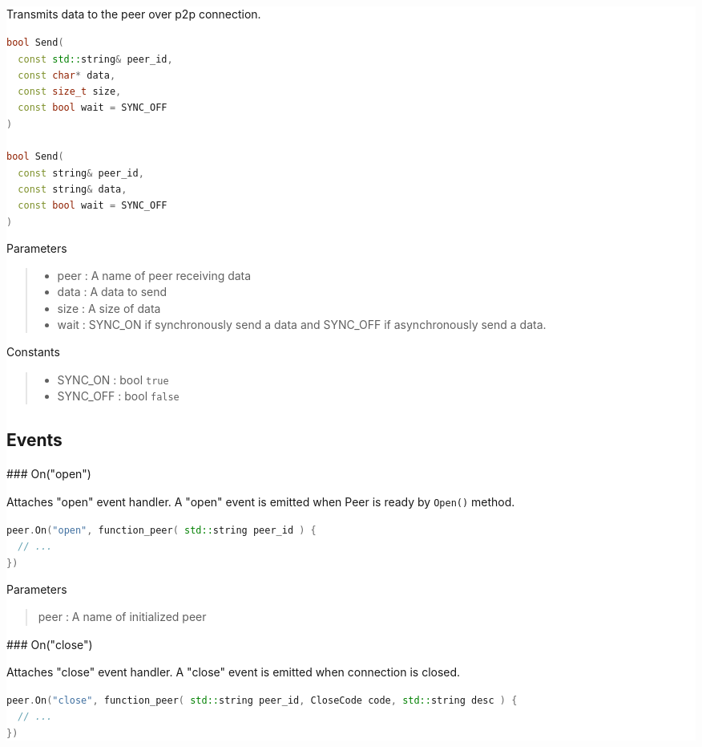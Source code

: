 Transmits data to the peer over p2p connection.

```c++
bool Send(
  const std::string& peer_id,
  const char* data,
  const size_t size,
  const bool wait = SYNC_OFF
)

bool Send(
  const string& peer_id,
  const string& data,
  const bool wait = SYNC_OFF
)
```

Parameters

> * peer : A name of peer receiving data
> * data : A data to send
> * size : A size of data
> * wait : SYNC_ON if synchronously send a data and SYNC_OFF if asynchronously send a data.

Constants
> * SYNC_ON : bool `true`
> * SYNC_OFF : bool `false`

## Events

<a name="onopen"/>
### On("open")

Attaches "open" event handler. A "open" event is emitted when Peer is ready by `Open()` method.

```c++
peer.On("open", function_peer( std::string peer_id ) {
  // ...
})
```

Parameters

> peer : A name of initialized peer

<a name="onclose"/>
### On("close")

Attaches "close" event handler. A "close" event is emitted when connection is closed.

```c++
peer.On("close", function_peer( std::string peer_id, CloseCode code, std::string desc ) {
  // ...
})
```
